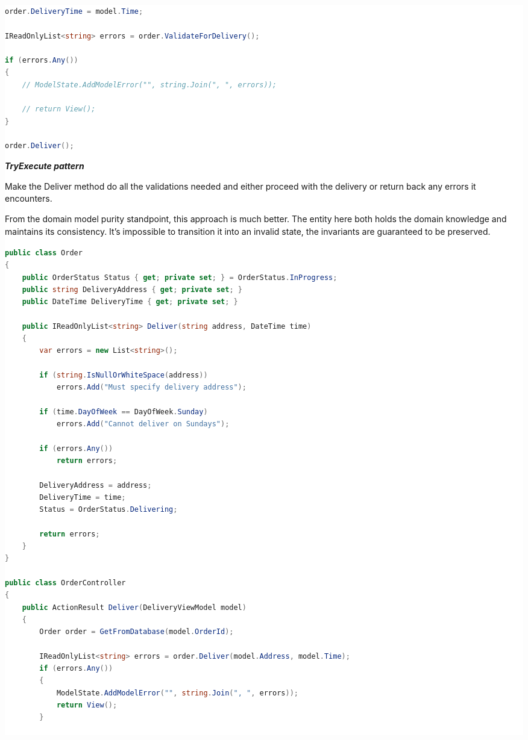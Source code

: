```c#
order.DeliveryTime = model.Time;

IReadOnlyList<string> errors = order.ValidateForDelivery();

if (errors.Any())
{
    // ModelState.AddModelError("", string.Join(", ", errors));

    // return View();
}

order.Deliver();

```

***TryExecute pattern***

Make the Deliver method do all the validations needed and either proceed with the delivery or return back any errors it encounters.  

From the domain model purity standpoint, this approach is much better. The entity here both holds the domain knowledge and maintains its consistency. It’s impossible to transition it into an invalid state, the invariants are guaranteed to be preserved.

```c#
public class Order
{
    public OrderStatus Status { get; private set; } = OrderStatus.InProgress;
    public string DeliveryAddress { get; private set; }
    public DateTime DeliveryTime { get; private set; }
 
    public IReadOnlyList<string> Deliver(string address, DateTime time)
    {
        var errors = new List<string>();
 
        if (string.IsNullOrWhiteSpace(address))
            errors.Add("Must specify delivery address");
 
        if (time.DayOfWeek == DayOfWeek.Sunday)
            errors.Add("Cannot deliver on Sundays");
 
        if (errors.Any())
            return errors;
 
        DeliveryAddress = address;
        DeliveryTime = time;
        Status = OrderStatus.Delivering;
 
        return errors;
    }
}
 
public class OrderController
{
    public ActionResult Deliver(DeliveryViewModel model)
    {
        Order order = GetFromDatabase(model.OrderId);
 
        IReadOnlyList<string> errors = order.Deliver(model.Address, model.Time);
        if (errors.Any())
        {
            ModelState.AddModelError("", string.Join(", ", errors));
            return View();
        }
 
```